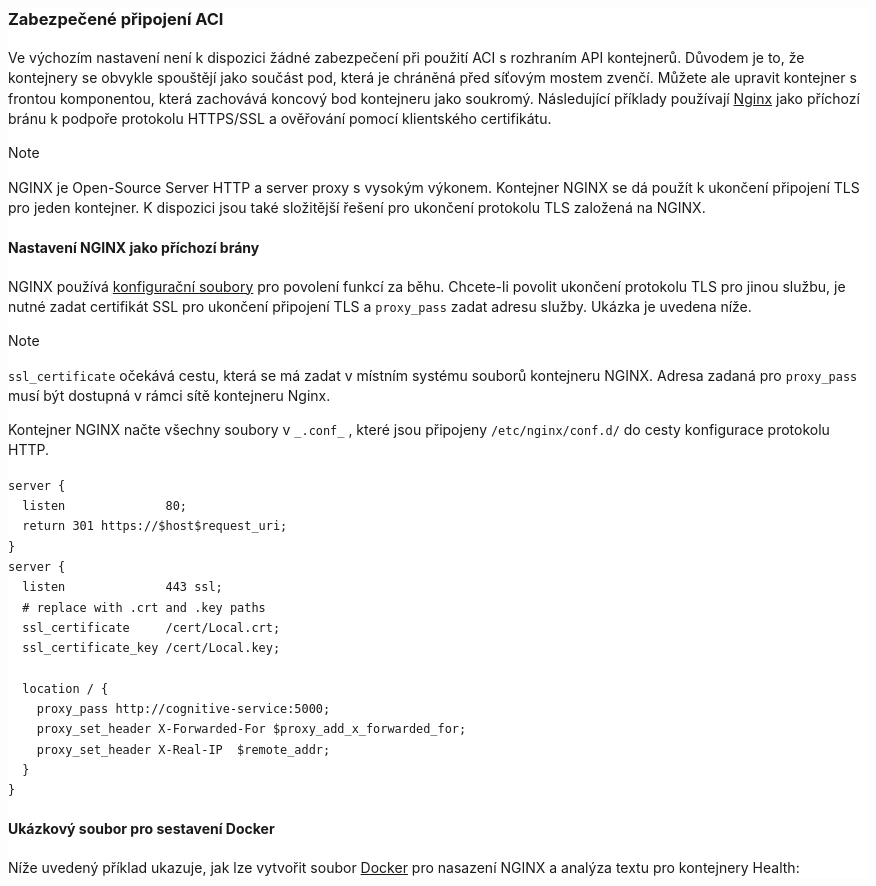 ### <a name="secure-aci-connectivity"></a>Zabezpečené připojení ACI

Ve výchozím nastavení není k dispozici žádné zabezpečení při použití ACI s rozhraním API kontejnerů. Důvodem je to, že kontejnery se obvykle spouštějí jako součást pod, která je chráněná před síťovým mostem zvenčí. Můžete ale upravit kontejner s frontou komponentou, která zachovává koncový bod kontejneru jako soukromý. Následující příklady používají [Nginx](https://www.nginx.com) jako příchozí bránu k podpoře protokolu HTTPS/SSL a ověřování pomocí klientského certifikátu.

> [!NOTE]
> NGINX je Open-Source Server HTTP a server proxy s vysokým výkonem. Kontejner NGINX se dá použít k ukončení připojení TLS pro jeden kontejner. K dispozici jsou také složitější řešení pro ukončení protokolu TLS založená na NGINX.

#### <a name="set-up-nginx-as-an-ingress-gateway"></a>Nastavení NGINX jako příchozí brány

NGINX používá [konfigurační soubory](https://docs.nginx.com/nginx/admin-guide/basic-functionality/managing-configuration-files/) pro povolení funkcí za běhu. Chcete-li povolit ukončení protokolu TLS pro jinou službu, je nutné zadat certifikát SSL pro ukončení připojení TLS a  `proxy_pass` zadat adresu služby. Ukázka je uvedena níže.


> [!NOTE]
> `ssl_certificate` očekává cestu, která se má zadat v místním systému souborů kontejneru NGINX. Adresa zadaná pro `proxy_pass` musí být dostupná v rámci sítě kontejneru Nginx.

Kontejner NGINX načte všechny soubory v `_.conf_` , které jsou připojeny `/etc/nginx/conf.d/` do cesty konfigurace protokolu HTTP.

```nginx
server {
  listen              80;
  return 301 https://$host$request_uri;
}
server {
  listen              443 ssl;
  # replace with .crt and .key paths
  ssl_certificate     /cert/Local.crt;
  ssl_certificate_key /cert/Local.key;

  location / {
    proxy_pass http://cognitive-service:5000;
    proxy_set_header X-Forwarded-For $proxy_add_x_forwarded_for;
    proxy_set_header X-Real-IP  $remote_addr;
  }
}
```

#### <a name="example-docker-compose-file"></a>Ukázkový soubor pro sestavení Docker

Níže uvedený příklad ukazuje, jak lze vytvořit soubor [Docker](https://docs.docker.com/compose/reference/overview) pro nasazení NGINX a analýza textu pro kontejnery Health:
